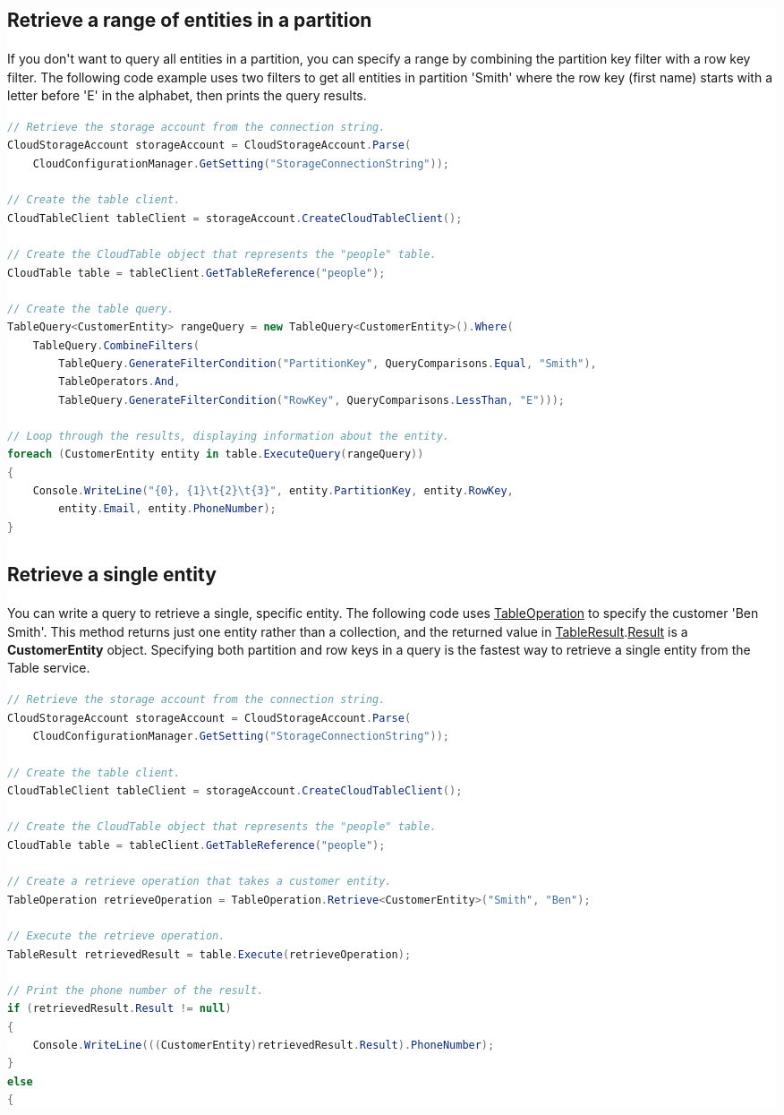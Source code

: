 ## Retrieve a range of entities in a partition
If you don't want to query all entities in a partition, you can specify a range by combining the partition key filter with a row key filter. The following code example uses two filters to get all entities in partition 'Smith' where the row key (first name) starts with a letter before 'E' in the alphabet, then prints the query results.

```csharp
// Retrieve the storage account from the connection string.
CloudStorageAccount storageAccount = CloudStorageAccount.Parse(
    CloudConfigurationManager.GetSetting("StorageConnectionString"));

// Create the table client.
CloudTableClient tableClient = storageAccount.CreateCloudTableClient();

// Create the CloudTable object that represents the "people" table.
CloudTable table = tableClient.GetTableReference("people");

// Create the table query.
TableQuery<CustomerEntity> rangeQuery = new TableQuery<CustomerEntity>().Where(
    TableQuery.CombineFilters(
        TableQuery.GenerateFilterCondition("PartitionKey", QueryComparisons.Equal, "Smith"),
        TableOperators.And,
        TableQuery.GenerateFilterCondition("RowKey", QueryComparisons.LessThan, "E")));

// Loop through the results, displaying information about the entity.
foreach (CustomerEntity entity in table.ExecuteQuery(rangeQuery))
{
    Console.WriteLine("{0}, {1}\t{2}\t{3}", entity.PartitionKey, entity.RowKey,
        entity.Email, entity.PhoneNumber);
}
```

## Retrieve a single entity
You can write a query to retrieve a single, specific entity. The following code uses [TableOperation][dotnet_TableOperation] to specify the customer 'Ben Smith'. This method returns just one entity rather than a collection, and the returned value in [TableResult][dotnet_TableResult].[Result][dotnet_TableResult_Result] is a **CustomerEntity** object. Specifying both partition and row keys in a query is the fastest way to retrieve a single entity from the Table service.

```csharp
// Retrieve the storage account from the connection string.
CloudStorageAccount storageAccount = CloudStorageAccount.Parse(
    CloudConfigurationManager.GetSetting("StorageConnectionString"));

// Create the table client.
CloudTableClient tableClient = storageAccount.CreateCloudTableClient();

// Create the CloudTable object that represents the "people" table.
CloudTable table = tableClient.GetTableReference("people");

// Create a retrieve operation that takes a customer entity.
TableOperation retrieveOperation = TableOperation.Retrieve<CustomerEntity>("Smith", "Ben");

// Execute the retrieve operation.
TableResult retrievedResult = table.Execute(retrieveOperation);

// Print the phone number of the result.
if (retrievedResult.Result != null)
{
    Console.WriteLine(((CustomerEntity)retrievedResult.Result).PhoneNumber);
}
else
{
```

[Download and install the Azure SDK for .NET]: /develop/net/
[dotnet_api_ref]: https://msdn.microsoft.com/library/azure/mt347887.aspx
[dotnet_CloudTableClient]: https://msdn.microsoft.com/library/microsoft.windowsazure.storage.table.cloudtableclient.aspx
[dotnet_CloudTable]: https://msdn.microsoft.com/library/microsoft.windowsazure.storage.table.cloudtable.aspx
[dotnet_CloudTable_Execute]: https://msdn.microsoft.com/library/microsoft.windowsazure.storage.table.cloudtable.execute.aspx
[dotnet_CloudTable_ExecuteBatch]: https://msdn.microsoft.com/library/microsoft.windowsazure.storage.table.cloudtable.executebatch.aspx
[dotnet_DynamicTableEntity]: https://msdn.microsoft.com/library/microsoft.windowsazure.storage.table.dynamictableentity.aspx
[dotnet_EntityResolver]: https://msdn.microsoft.com/library/jj733144.aspx
[dotnet_TableBatchOperation]: https://msdn.microsoft.com/library/microsoft.windowsazure.storage.table.tablebatchoperation.aspx
[dotnet_TableBatchOperation_Insert]: https://msdn.microsoft.com/library/microsoft.windowsazure.storage.table.tablebatchoperation.insert.aspx
[dotnet_TableEntity]: https://msdn.microsoft.com/library/microsoft.windowsazure.storage.table.tableentity.aspx
[dotnet_TableOperation]: https://msdn.microsoft.com/library/microsoft.windowsazure.storage.table.tableoperation.aspx
[dotnet_TableOperation_Insert]: https://msdn.microsoft.com/library/microsoft.windowsazure.storage.table.tableoperation.insert.aspx
[dotnet_TableOperation_InsertOrReplace]: https://msdn.microsoft.com/library/microsoft.windowsazure.storage.table.tableoperation.insertorreplace.aspx
[dotnet_TableOperation_Replace]: https://msdn.microsoft.com/library/microsoft.windowsazure.storage.table.tableoperation.replace.aspx
[dotnet_TableQuery]: https://msdn.microsoft.com/library/microsoft.windowsazure.storage.table.tablequery.aspx
[dotnet_TableResult]: https://msdn.microsoft.com/library/microsoft.windowsazure.storage.table.tableresult.aspx
[dotnet_TableResult_Result]: https://msdn.microsoft.com/library/microsoft.windowsazure.storage.table.tableresult.result.aspx
